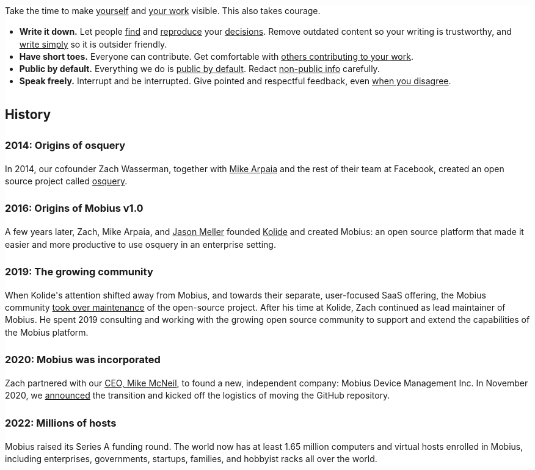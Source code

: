 Take the time to make [yourself](https://mobiusmdm.com/handbook/company/communications#meetings) and [your work](https://mobiusmdm.com/handbook/company/why-this-way#why-make-work-visible) visible.  This also takes courage.

- **Write it down.** Let people [find](https://about.gitlab.com/handbook/values/#findability) and [reproduce](https://about.gitlab.com/handbook/values/#reproducibility) your [decisions](https://mobiusmdm.com/handbook/company/why-this-way#why-handbook-first-strategy).  Remove outdated content so your writing is trustworthy, and [write simply](http://www.paulgraham.com/simply.html) so it is outsider friendly.
- **Have short toes.** Everyone can contribute.  Get comfortable with [others contributing to your work](https://about.gitlab.com/handbook/values/#short-toes).
- **Public by default.** Everything we do is [public by default](https://mobiusmdm.com/handbook/company/why-this-way#why-open-source). Redact [non-public info](https://mobiusmdm.com/handbook/company/communications#levels-of-confidentiality) carefully.
- **Speak freely.** Interrupt and be interrupted.  Give pointed and respectful feedback, even [when you disagree](https://mobiusmdm.com/handbook/company/why-this-way#why-this-way).



## History

### 2014: Origins of osquery

In 2014, our cofounder Zach Wasserman, together with [Mike Arpaia](https://twitter.com/mikearpaia/status/1357455391588839424) and the rest of their team at Facebook, created an open source project called [osquery](https://osquery.io).

### 2016: Origins of Mobius v1.0

A few years later, Zach, Mike Arpaia, and [Jason Meller](https://honest.security) founded [Kolide](https://kolide.com) and created Mobius: an open source platform that made it easier and more productive to use osquery in an enterprise setting.

### 2019: The growing community

When Kolide's attention shifted away from Mobius, and towards their separate, user-focused SaaS offering, the Mobius community [took over maintenance](https://www.linuxfoundation.org/press/press-release/the-linux-foundation-announces-intent-to-form-new-foundation-to-support-osquery-community) of the open-source project. After his time at Kolide, Zach continued as lead maintainer of Mobius.  He spent 2019 consulting and working with the growing open source community to support and extend the capabilities of the Mobius platform.

### 2020: Mobius was incorporated

Zach partnered with our [CEO, Mike McNeil](https://mobiusmdm.com/handbook/company/leadership#ceo-flaws), to found a new, independent company: Mobius Device Management Inc.  In November 2020, we [announced](https://medium.com/mobiusmdm/a-new-mobius-d4096c7de978) the transition and kicked off the logistics of moving the GitHub repository.

### 2022: Millions of hosts

Mobius raised its Series A funding round.  The world now has at least 1.65 million computers and virtual hosts enrolled in Mobius, including enterprises, governments, startups, families, and hobbyist racks all over the world.
